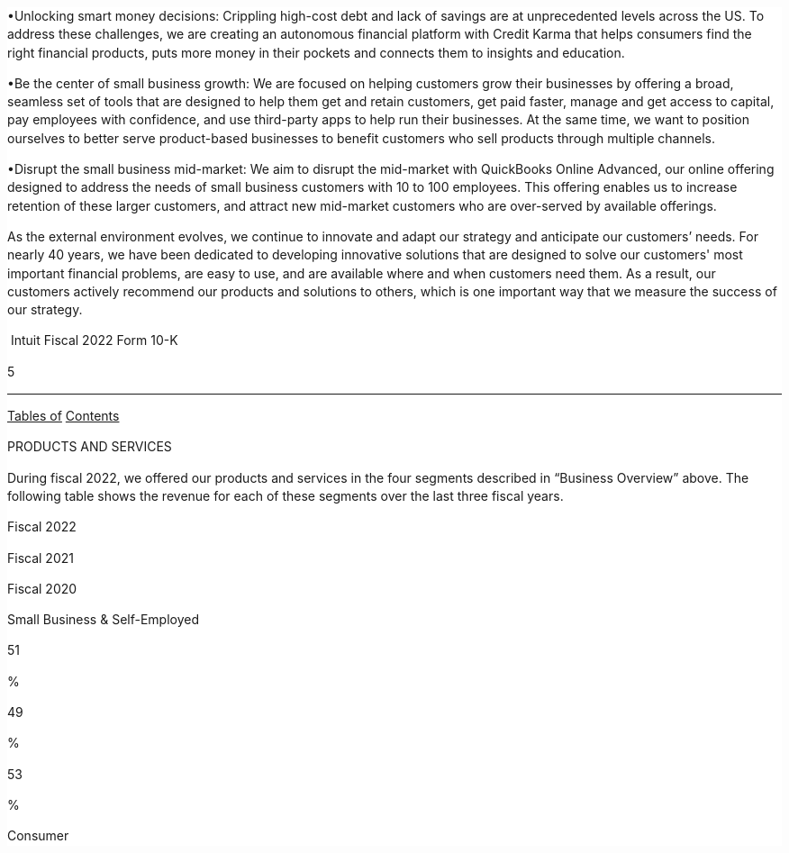 •Unlocking smart money decisions: Crippling high-cost debt and lack of savings are at unprecedented levels across the US. To address these challenges, we are creating an autonomous financial platform with Credit Karma that helps consumers find the right financial products, puts more money in their pockets and connects them to insights and education.

•Be the center of small business growth: We are focused on helping customers grow their businesses by offering a broad, seamless set of tools that are designed to help them get and retain customers, get paid faster, manage and get access to capital, pay employees with confidence, and use third-party apps to help run their businesses. At the same time, we want to position ourselves to better serve product-based businesses to benefit customers who sell products through multiple channels.

•Disrupt the small business mid-market: We aim to disrupt the mid-market with QuickBooks Online Advanced, our online offering designed to address the needs of small business customers with 10 to 100 employees. This offering enables us to increase retention of these larger customers, and attract new mid-market customers who are over-served by available offerings.

As the external environment evolves, we continue to innovate and adapt our strategy and anticipate our customers’ needs. For nearly 40 years, we have been dedicated to developing innovative solutions that are designed to solve our customers' most important financial problems, are easy to use, and are available where and when customers need them. As a result, our customers actively recommend our products and solutions to others, which is one important way that we measure the success of our strategy.

  

 Intuit Fiscal 2022 Form 10-K

5

* * *

[Tables of](#i355069ae3df44bdb90bff538d4bca755_7) [Contents](#i355069ae3df44bdb90bff538d4bca755_7)

PRODUCTS AND SERVICES

During fiscal 2022, we offered our products and services in the four segments described in “Business Overview” above. The following table shows the revenue for each of these segments over the last three fiscal years.

Fiscal 2022

Fiscal 2021

Fiscal 2020

Small Business & Self-Employed

51 

%

49 

%

53 

%

Consumer
